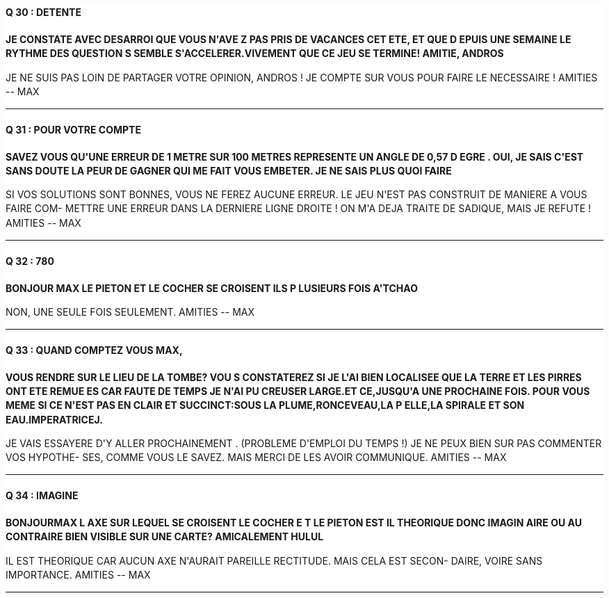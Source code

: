 #### Q 30 : DETENTE

**JE CONSTATE AVEC DESARROI QUE VOUS N'AVE Z PAS PRIS DE
 VACANCES CET ETE, ET QUE D EPUIS UNE SEMAINE LE RYTHME DES QUESTION S
SEMBLE S'ACCELERER.VIVEMENT QUE CE JEU  SE TERMINE!             AMITIE,
                          ANDROS**

JE NE SUIS PAS LOIN DE PARTAGER VOTRE OPINION, ANDROS ! JE COMPTE SUR VOUS  POUR FAIRE LE NECESSAIRE ! AMITIES -- MAX

---

#### Q 31 : POUR VOTRE COMPTE

**SAVEZ VOUS QU'UNE ERREUR DE 1 METRE SUR  100 METRES
REPRESENTE UN ANGLE DE 0,57 D EGRE .  OUI, JE SAIS C'EST SANS DOUTE LA
PEUR DE  GAGNER QUI ME FAIT VOUS EMBETER. JE NE SAIS PLUS QUOI FAIRE**

SI VOS SOLUTIONS SONT BONNES, VOUS NE  FEREZ AUCUNE
ERREUR. LE JEU N'EST PAS CONSTRUIT DE MANIERE A VOUS FAIRE COM- METTRE
UNE ERREUR DANS LA DERNIERE LIGNE DROITE ! ON M'A DEJA TRAITE DE
SADIQUE, MAIS JE REFUTE ! AMITIES -- MAX

---

#### Q 32 : 780

**BONJOUR MAX LE PIETON ET LE COCHER SE CROISENT ILS P LUSIEURS FOIS A'TCHAO**

NON, UNE SEULE FOIS SEULEMENT. AMITIES -- MAX

---

#### Q 33 : QUAND COMPTEZ VOUS MAX,

**VOUS RENDRE SUR LE LIEU DE LA TOMBE? VOU S CONSTATEREZ
 SI JE L'AI BIEN LOCALISEE QUE LA TERRE ET LES PIRRES ONT ETE REMUE ES
CAR FAUTE DE TEMPS JE N'AI PU CREUSER LARGE.ET CE,JUSQU'A UNE PROCHAINE
FOIS.  POUR VOUS MEME SI CE N'EST PAS EN CLAIR  ET SUCCINCT:SOUS LA
PLUME,RONCEVEAU,LA P ELLE,LA SPIRALE ET SON EAU.IMPERATRICEJ.**

JE VAIS ESSAYERE D'Y ALLER PROCHAINEMENT . (PROBLEME
D'EMPLOI DU TEMPS !) JE NE  PEUX BIEN SUR PAS COMMENTER VOS HYPOTHE-
SES, COMME VOUS LE SAVEZ. MAIS MERCI DE LES AVOIR COMMUNIQUE. AMITIES --
 MAX

---

#### Q 34 : IMAGINE

**BONJOURMAX  L AXE SUR LEQUEL SE CROISENT LE COCHER E T
 LE PIETON EST IL THEORIQUE DONC IMAGIN AIRE OU AU CONTRAIRE BIEN
VISIBLE SUR    UNE CARTE?     AMICALEMENT    HULUL**

IL EST THEORIQUE CAR AUCUN AXE N'AURAIT PAREILLE RECTITUDE. MAIS CELA EST SECON- DAIRE, VOIRE SANS IMPORTANCE. AMITIES -- MAX

---